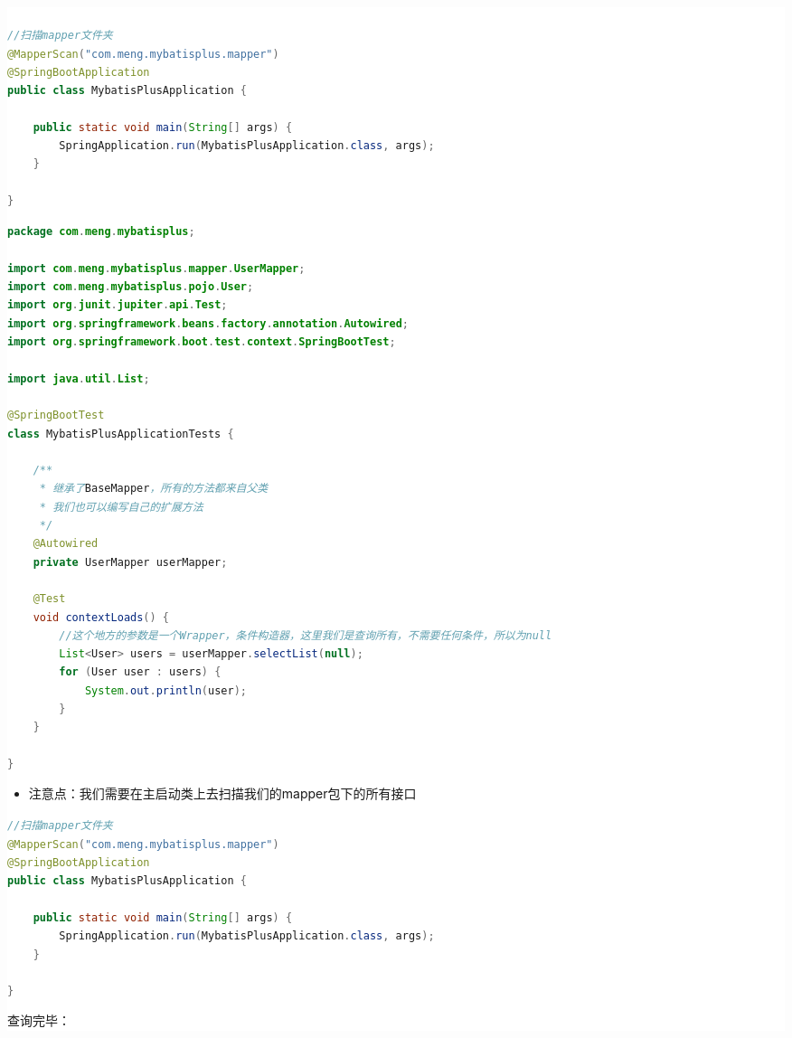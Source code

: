```java

//扫描mapper文件夹
@MapperScan("com.meng.mybatisplus.mapper")
@SpringBootApplication
public class MybatisPlusApplication {

    public static void main(String[] args) {
        SpringApplication.run(MybatisPlusApplication.class, args);
    }

}

```
```java
package com.meng.mybatisplus;

import com.meng.mybatisplus.mapper.UserMapper;
import com.meng.mybatisplus.pojo.User;
import org.junit.jupiter.api.Test;
import org.springframework.beans.factory.annotation.Autowired;
import org.springframework.boot.test.context.SpringBootTest;

import java.util.List;

@SpringBootTest
class MybatisPlusApplicationTests {

    /**
     * 继承了BaseMapper，所有的方法都来自父类
     * 我们也可以编写自己的扩展方法
     */
    @Autowired
    private UserMapper userMapper;

    @Test
    void contextLoads() {
        //这个地方的参数是一个Wrapper，条件构造器，这里我们是查询所有，不需要任何条件，所以为null
        List<User> users = userMapper.selectList(null);
        for (User user : users) {
            System.out.println(user);
        }
    }

}

```
- 注意点：我们需要在主启动类上去扫描我们的mapper包下的所有接口
```java
//扫描mapper文件夹
@MapperScan("com.meng.mybatisplus.mapper")
@SpringBootApplication
public class MybatisPlusApplication {

    public static void main(String[] args) {
        SpringApplication.run(MybatisPlusApplication.class, args);
    }

}
```
查询完毕：
